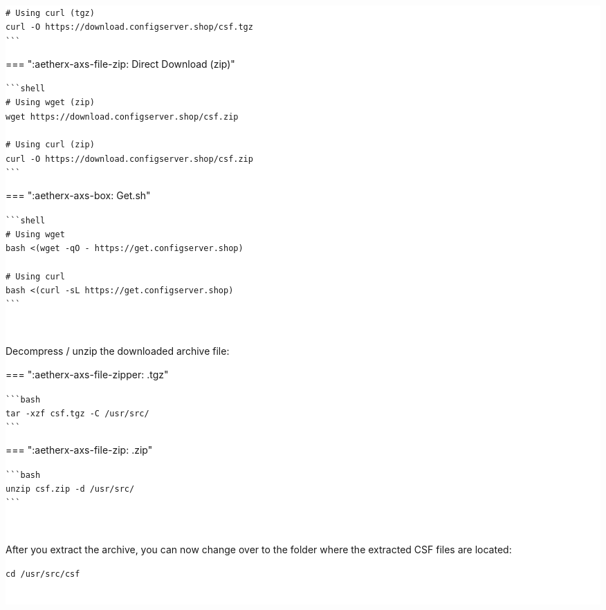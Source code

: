     # Using curl (tgz)
    curl -O https://download.configserver.shop/csf.tgz
    ```

=== ":aetherx-axs-file-zip: Direct Download (zip)"

    ```shell
    # Using wget (zip)
    wget https://download.configserver.shop/csf.zip

    # Using curl (zip)
    curl -O https://download.configserver.shop/csf.zip
    ```

=== ":aetherx-axs-box: Get.sh"

    ```shell
    # Using wget
    bash <(wget -qO - https://get.configserver.shop)

    # Using curl
    bash <(curl -sL https://get.configserver.shop)
    ```

<br />

Decompress / unzip the downloaded archive file:

=== ":aetherx-axs-file-zipper: .tgz"

    ```bash
    tar -xzf csf.tgz -C /usr/src/
    ```

=== ":aetherx-axs-file-zip: .zip"

    ```bash
    unzip csf.zip -d /usr/src/
    ```

<br />

After you extract the archive, you can now change over to the folder where the extracted CSF files are located:

```shell
cd /usr/src/csf
```

<br />
